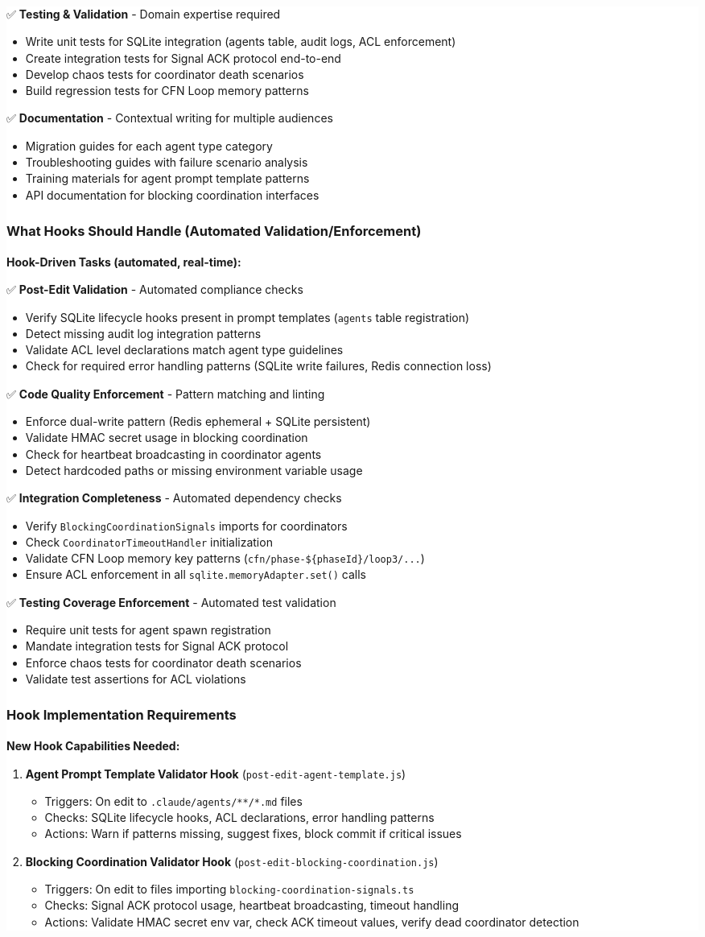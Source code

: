 ✅ **Testing & Validation** - Domain expertise required
- Write unit tests for SQLite integration (agents table, audit logs, ACL enforcement)
- Create integration tests for Signal ACK protocol end-to-end
- Develop chaos tests for coordinator death scenarios
- Build regression tests for CFN Loop memory patterns

✅ **Documentation** - Contextual writing for multiple audiences
- Migration guides for each agent type category
- Troubleshooting guides with failure scenario analysis
- Training materials for agent prompt template patterns
- API documentation for blocking coordination interfaces

### What Hooks Should Handle (Automated Validation/Enforcement)

**Hook-Driven Tasks (automated, real-time):**

✅ **Post-Edit Validation** - Automated compliance checks
- Verify SQLite lifecycle hooks present in prompt templates (`agents` table registration)
- Detect missing audit log integration patterns
- Validate ACL level declarations match agent type guidelines
- Check for required error handling patterns (SQLite write failures, Redis connection loss)

✅ **Code Quality Enforcement** - Pattern matching and linting
- Enforce dual-write pattern (Redis ephemeral + SQLite persistent)
- Validate HMAC secret usage in blocking coordination
- Check for heartbeat broadcasting in coordinator agents
- Detect hardcoded paths or missing environment variable usage

✅ **Integration Completeness** - Automated dependency checks
- Verify `BlockingCoordinationSignals` imports for coordinators
- Check `CoordinatorTimeoutHandler` initialization
- Validate CFN Loop memory key patterns (`cfn/phase-${phaseId}/loop3/...`)
- Ensure ACL enforcement in all `sqlite.memoryAdapter.set()` calls

✅ **Testing Coverage Enforcement** - Automated test validation
- Require unit tests for agent spawn registration
- Mandate integration tests for Signal ACK protocol
- Enforce chaos tests for coordinator death scenarios
- Validate test assertions for ACL violations

### Hook Implementation Requirements

**New Hook Capabilities Needed:**

1. **Agent Prompt Template Validator Hook** (`post-edit-agent-template.js`)
   - Triggers: On edit to `.claude/agents/**/*.md` files
   - Checks: SQLite lifecycle hooks, ACL declarations, error handling patterns
   - Actions: Warn if patterns missing, suggest fixes, block commit if critical issues

2. **Blocking Coordination Validator Hook** (`post-edit-blocking-coordination.js`)
   - Triggers: On edit to files importing `blocking-coordination-signals.ts`
   - Checks: Signal ACK protocol usage, heartbeat broadcasting, timeout handling
   - Actions: Validate HMAC secret env var, check ACK timeout values, verify dead coordinator detection
